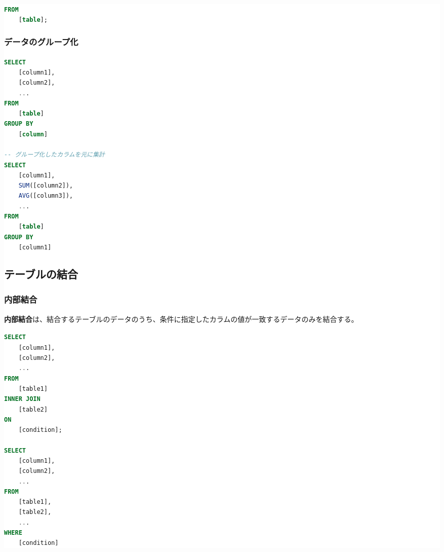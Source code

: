 ```sql
FROM
    [table];
```

### データのグループ化

```sql
SELECT
    [column1],
    [column2],
    ...
FROM
    [table]
GROUP BY
    [column]

-- グループ化したカラムを元に集計
SELECT
    [column1],
    SUM([column2]),
    AVG([column3]),
    ...
FROM
    [table]
GROUP BY
    [column1]
```


## テーブルの結合

### 内部結合

**内部結合**は、結合するテーブルのデータのうち、条件に指定したカラムの値が一致するデータのみを結合する。

```sql
SELECT
    [column1],
    [column2],
    ...
FROM
    [table1]
INNER JOIN
    [table2]
ON
    [condition];

SELECT
    [column1],
    [column2],
    ...
FROM
    [table1],
    [table2],
    ...
WHERE
    [condition]
```
